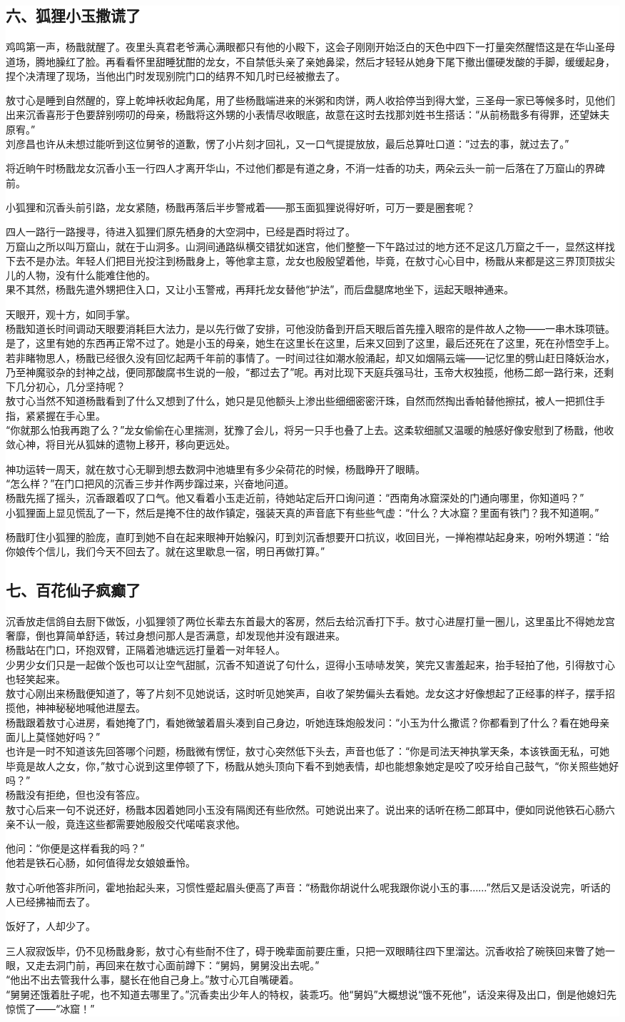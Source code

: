 ## 六、狐狸小玉撒谎了

鸡鸣第一声，杨戬就醒了。夜里头真君老爷满心满眼都只有他的小殿下，这会子刚刚开始泛白的天色中四下一打量突然醒悟这是在华山圣母道场，腾地臊红了脸。再看看怀里甜睡犹酣的龙女，不自禁低头亲了亲她鼻梁，然后才轻轻从她身下尾下撤出僵硬发酸的手脚，缓缓起身，捏个决清理了现场，当他出门时发现别院门口的结界不知几时已经被撤去了。

敖寸心是睡到自然醒的，穿上乾坤袄收起角尾，用了些杨戬端进来的米粥和肉饼，两人收拾停当到得大堂，三圣母一家已等候多时，见他们出来沉香喜形于色要辞别唠叨的母亲，杨戬将这外甥的小表情尽收眼底，故意在这时去找那刘姓书生搭话：“从前杨戬多有得罪，还望妹夫原宥。”  
刘彦昌也许从未想过能听到这位舅爷的道歉，愣了小片刻才回礼，又一口气提提放放，最后总算吐口道：“过去的事，就过去了。”

将近晌午时杨戬龙女沉香小玉一行四人才离开华山，不过他们都是有道之身，不消一炷香的功夫，两朵云头一前一后落在了万窟山的界碑前。

小狐狸和沉香头前引路，龙女紧随，杨戬再落后半步警戒着——那玉面狐狸说得好听，可万一要是圈套呢？

四人一路行一路搜寻，待进入狐狸们原先栖身的大空洞中，已经是酉时将过了。  
万窟山之所以叫万窟山，就在于山洞多。山洞间通路纵横交错犹如迷宫，他们整整一下午路过过的地方还不足这几万窟之千一，显然这样找下去不是办法。年轻人们把目光投注到杨戬身上，等他拿主意，龙女也殷殷望着他，毕竟，在敖寸心心目中，杨戬从来都是这三界顶顶拔尖儿的人物，没有什么能难住他的。  
果不其然，杨戬先遣外甥把住入口，又让小玉警戒，再拜托龙女替他“护法”，而后盘腿席地坐下，运起天眼神通来。

天眼开，观十方，如同手掌。  
杨戬知道长时间调动天眼要消耗巨大法力，是以先行做了安排，可他没防备到开启天眼后首先撞入眼帘的是件故人之物——一串木珠项链。  
是了，这里有她的东西再正常不过了。她是小玉的母亲，她生在这里长在这里，后来又回到了这里，最后还死在了这里，死在孙悟空手上。  
若非睹物思人，杨戬已经很久没有回忆起两千年前的事情了。一时间过往如潮水般涌起，却又如烟隔云端——记忆里的劈山赶日降妖治水，乃至神魔驳杂的封神之战，便同那酸腐书生说的一般，“都过去了”呢。再对比现下天庭兵强马壮，玉帝大权独揽，他杨二郎一路行来，还剩下几分初心，几分坚持呢？  
敖寸心当然不知道杨戬看到了什么又想到了什么，她只是见他额头上渗出些细细密密汗珠，自然而然掏出香帕替他擦拭，被人一把抓住手指，紧紧握在手心里。  
“你就那么怕我再跑了么？”龙女偷偷在心里揣测，犹豫了会儿，将另一只手也叠了上去。这柔软细腻又温暖的触感好像安慰到了杨戬，他收敛心神，将目光从狐妹的遗物上移开，移向更远处。

神功运转一周天，就在敖寸心无聊到想去数洞中池塘里有多少朵荷花的时候，杨戬睁开了眼睛。  
“怎么样？”在门口把风的沉香三步并作两步蹿过来，兴奋地问道。  
杨戬先摇了摇头，沉香跟着叹了口气。他又看着小玉走近前，待她站定后开口询问道：“西南角冰窟深处的门通向哪里，你知道吗？”  
小狐狸面上显见慌乱了一下，然后是掩不住的故作镇定，强装天真的声音底下有些些气虚：“什么？大冰窟？里面有铁门？我不知道啊。”

杨戬盯住小狐狸的脸庞，直盯到她不自在起来眼神开始躲闪，盯到刘沉香想要开口抗议，收回目光，一掸袍襟站起身来，吩咐外甥道：“给你娘传个信儿，我们今天不回去了。就在这里歇息一宿，明日再做打算。”

## 七、百花仙子疯癫了

沉香放走信鸽自去厨下做饭，小狐狸领了两位长辈去东首最大的客房，然后去给沉香打下手。敖寸心进屋打量一圈儿，这里虽比不得她龙宫奢靡，倒也算简单舒适，转过身想问那人是否满意，却发现他并没有跟进来。  
杨戬站在门口，环抱双臂，正隔着池塘远远打量着一对年轻人。  
少男少女们只是一起做个饭也可以让空气甜腻，沉香不知道说了句什么，逗得小玉哧哧发笑，笑完又害羞起来，抬手轻拍了他，引得敖寸心也轻笑起来。  
敖寸心刚出来杨戬便知道了，等了片刻不见她说话，这时听见她笑声，自收了架势偏头去看她。龙女这才好像想起了正经事的样子，摆手招揽他，神神秘秘地喊他进屋去。  
杨戬跟着敖寸心进房，看她掩了门，看她微皱着眉头凑到自己身边，听她连珠炮般发问：“小玉为什么撒谎？你都看到了什么？看在她母亲面儿上莫怪她好吗？”  
也许是一时不知道该先回答哪个问题，杨戬微有愣怔，敖寸心突然低下头去，声音也低了：“你是司法天神执掌天条，本该铁面无私，可她毕竟是故人之女，你，”敖寸心说到这里停顿了下，杨戬从她头顶向下看不到她表情，却也能想象她定是咬了咬牙给自己鼓气，“你关照些她好吗？”  
杨戬没有拒绝，但也没有答应。  
敖寸心后来一句不说还好，杨戬本因着她同小玉没有隔阂还有些欣然。可她说出来了。说出来的话听在杨二郎耳中，便如同说他铁石心肠六亲不认一般，竟连这些都需要她殷殷交代喏喏哀求他。

他问：“你便是这样看我的吗？”  
他若是铁石心肠，如何值得龙女娘娘垂怜。

敖寸心听他答非所问，霍地抬起头来，习惯性蹙起眉头便高了声音：“杨戬你胡说什么呢我跟你说小玉的事……”然后又是话没说完，听话的人已经拂袖而去了。

饭好了，人却少了。

三人寂寂饭毕，仍不见杨戬身影，敖寸心有些耐不住了，碍于晚辈面前要庄重，只把一双眼睛往四下里溜达。沉香收拾了碗筷回来瞥了她一眼，又走去洞门前，再回来在敖寸心面前蹲下：“舅妈，舅舅没出去呢。”  
“他出不出去管我什么事，腿长在他自己身上。”敖寸心兀自嘴硬着。  
“舅舅还饿着肚子呢，也不知道去哪里了。”沉香卖出少年人的特权，装乖巧。他“舅妈”大概想说“饿不死他”，话没来得及出口，倒是他媳妇先惊慌了——“冰窟！”
